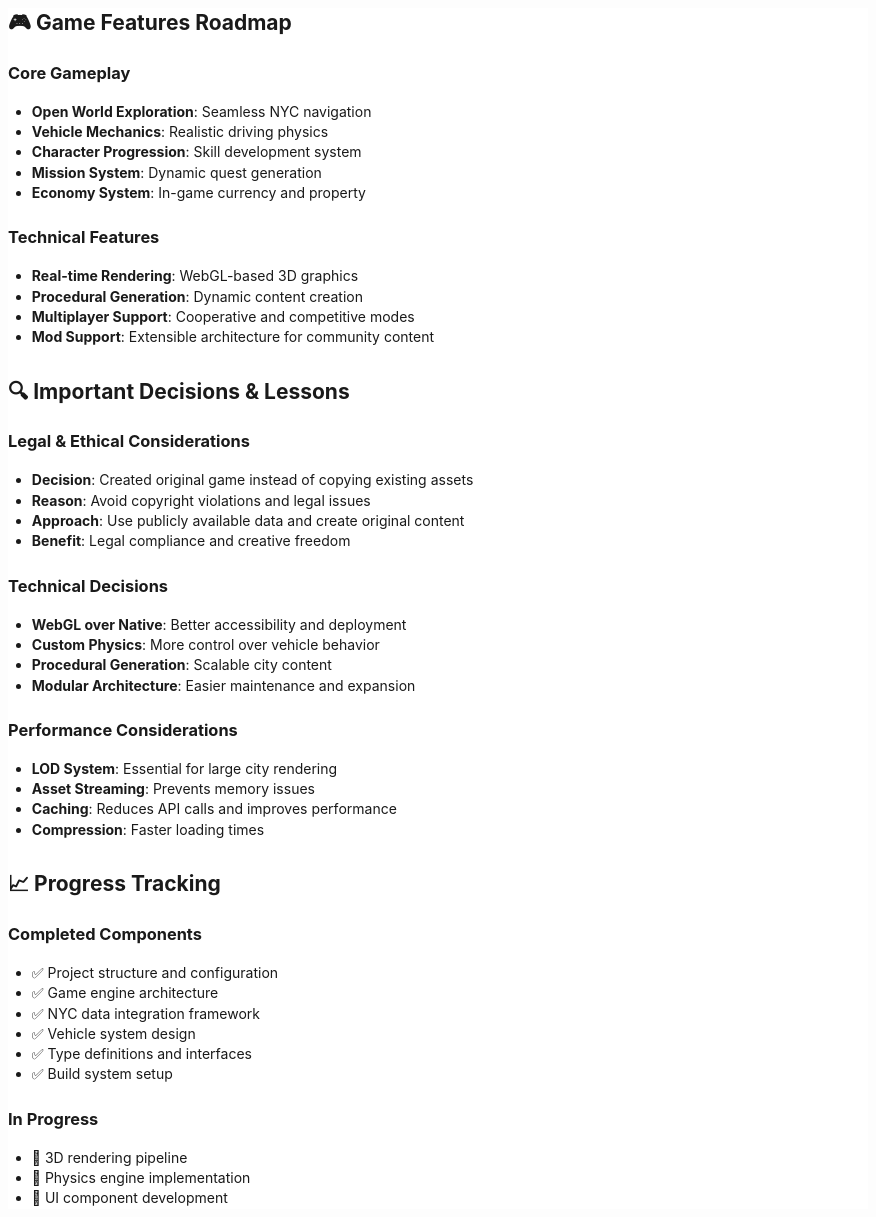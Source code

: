 ## 🎮 Game Features Roadmap

### Core Gameplay
- **Open World Exploration**: Seamless NYC navigation
- **Vehicle Mechanics**: Realistic driving physics
- **Character Progression**: Skill development system
- **Mission System**: Dynamic quest generation
- **Economy System**: In-game currency and property

### Technical Features
- **Real-time Rendering**: WebGL-based 3D graphics
- **Procedural Generation**: Dynamic content creation
- **Multiplayer Support**: Cooperative and competitive modes
- **Mod Support**: Extensible architecture for community content

## 🔍 Important Decisions & Lessons

### Legal & Ethical Considerations
- **Decision**: Created original game instead of copying existing assets
- **Reason**: Avoid copyright violations and legal issues
- **Approach**: Use publicly available data and create original content
- **Benefit**: Legal compliance and creative freedom

### Technical Decisions
- **WebGL over Native**: Better accessibility and deployment
- **Custom Physics**: More control over vehicle behavior
- **Procedural Generation**: Scalable city content
- **Modular Architecture**: Easier maintenance and expansion

### Performance Considerations
- **LOD System**: Essential for large city rendering
- **Asset Streaming**: Prevents memory issues
- **Caching**: Reduces API calls and improves performance
- **Compression**: Faster loading times

## 📈 Progress Tracking

### Completed Components
- ✅ Project structure and configuration
- ✅ Game engine architecture
- ✅ NYC data integration framework
- ✅ Vehicle system design
- ✅ Type definitions and interfaces
- ✅ Build system setup

### In Progress
- 🔄 3D rendering pipeline
- 🔄 Physics engine implementation
- 🔄 UI component development
